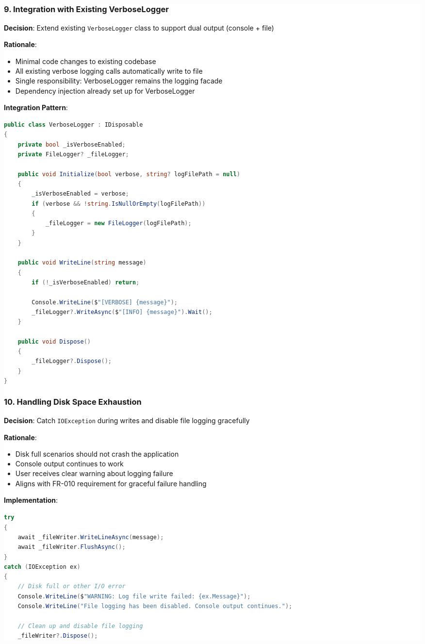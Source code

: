 ### 9. Integration with Existing VerboseLogger

**Decision**: Extend existing `VerboseLogger` class to support dual output (console + file)

**Rationale**:
- Minimal code changes to existing codebase
- All existing verbose logging calls automatically write to file
- Single responsibility: VerboseLogger remains the logging facade
- Dependency injection already set up for VerboseLogger

**Integration Pattern**:
```csharp
public class VerboseLogger : IDisposable
{
    private bool _isVerboseEnabled;
    private FileLogger? _fileLogger;
    
    public void Initialize(bool verbose, string? logFilePath = null)
    {
        _isVerboseEnabled = verbose;
        if (verbose && !string.IsNullOrEmpty(logFilePath))
        {
            _fileLogger = new FileLogger(logFilePath);
        }
    }
    
    public void WriteLine(string message)
    {
        if (!_isVerboseEnabled) return;
        
        Console.WriteLine($"[VERBOSE] {message}");
        _fileLogger?.WriteAsync($"[INFO] {message}").Wait();
    }
    
    public void Dispose()
    {
        _fileLogger?.Dispose();
    }
}
```

### 10. Handling Disk Space Exhaustion

**Decision**: Catch `IOException` during writes and disable file logging gracefully

**Rationale**:
- Disk full scenarios should not crash the application
- Console output continues to work
- User receives clear warning about logging failure
- Aligns with FR-010 requirement for graceful failure handling

**Implementation**:
```csharp
try
{
    await _fileWriter.WriteLineAsync(message);
    await _fileWriter.FlushAsync();
}
catch (IOException ex)
{
    // Disk full or other I/O error
    Console.WriteLine($"WARNING: Log file write failed: {ex.Message}");
    Console.WriteLine("File logging has been disabled. Console output continues.");
    
    // Clean up and disable file logging
    _fileWriter?.Dispose();
```